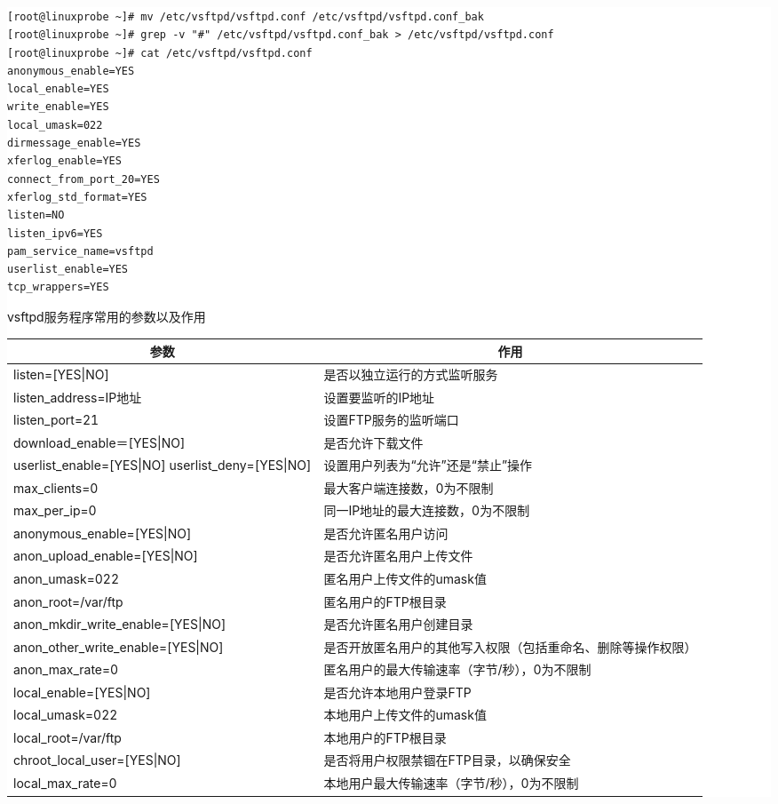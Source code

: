 ```
[root@linuxprobe ~]# mv /etc/vsftpd/vsftpd.conf /etc/vsftpd/vsftpd.conf_bak
[root@linuxprobe ~]# grep -v "#" /etc/vsftpd/vsftpd.conf_bak > /etc/vsftpd/vsftpd.conf
[root@linuxprobe ~]# cat /etc/vsftpd/vsftpd.conf
anonymous_enable=YES
local_enable=YES
write_enable=YES
local_umask=022
dirmessage_enable=YES
xferlog_enable=YES
connect_from_port_20=YES
xferlog_std_format=YES
listen=NO
listen_ipv6=YES
pam_service_name=vsftpd
userlist_enable=YES
tcp_wrappers=YES
```

vsftpd服务程序常用的参数以及作用

| 参数                                              | 作用                                                         |
| ------------------------------------------------- | ------------------------------------------------------------ |
| listen=[YES\|NO]                                  | 是否以独立运行的方式监听服务                                 |
| listen_address=IP地址                             | 设置要监听的IP地址                                           |
| listen_port=21                                    | 设置FTP服务的监听端口                                        |
| download_enable＝[YES\|NO]                        | 是否允许下载文件                                             |
| userlist_enable=[YES\|NO] userlist_deny=[YES\|NO] | 设置用户列表为“允许”还是“禁止”操作                           |
| max_clients=0                                     | 最大客户端连接数，0为不限制                                  |
| max_per_ip=0                                      | 同一IP地址的最大连接数，0为不限制                            |
| anonymous_enable=[YES\|NO]                        | 是否允许匿名用户访问                                         |
| anon_upload_enable=[YES\|NO]                      | 是否允许匿名用户上传文件                                     |
| anon_umask=022                                    | 匿名用户上传文件的umask值                                    |
| anon_root=/var/ftp                                | 匿名用户的FTP根目录                                          |
| anon_mkdir_write_enable=[YES\|NO]                 | 是否允许匿名用户创建目录                                     |
| anon_other_write_enable=[YES\|NO]                 | 是否开放匿名用户的其他写入权限（包括重命名、删除等操作权限） |
| anon_max_rate=0                                   | 匿名用户的最大传输速率（字节/秒），0为不限制                 |
| local_enable=[YES\|NO]                            | 是否允许本地用户登录FTP                                      |
| local_umask=022                                   | 本地用户上传文件的umask值                                    |
| local_root=/var/ftp                               | 本地用户的FTP根目录                                          |
| chroot_local_user=[YES\|NO]                       | 是否将用户权限禁锢在FTP目录，以确保安全                      |
| local_max_rate=0                                  | 本地用户最大传输速率（字节/秒），0为不限制                   |
